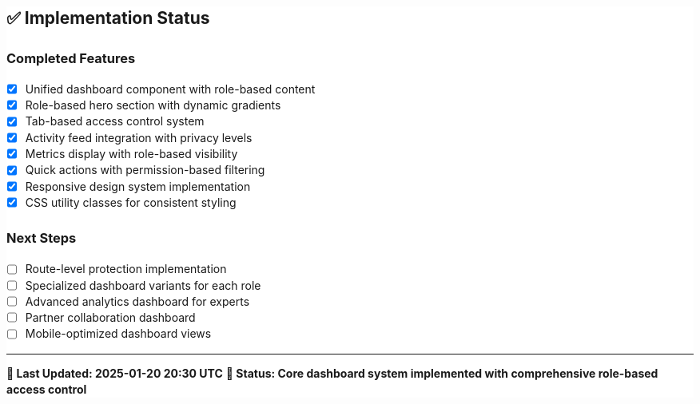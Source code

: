 ## ✅ **Implementation Status**

### **Completed Features**
- [x] Unified dashboard component with role-based content
- [x] Role-based hero section with dynamic gradients
- [x] Tab-based access control system
- [x] Activity feed integration with privacy levels
- [x] Metrics display with role-based visibility
- [x] Quick actions with permission-based filtering
- [x] Responsive design system implementation
- [x] CSS utility classes for consistent styling

### **Next Steps**
- [ ] Route-level protection implementation
- [ ] Specialized dashboard variants for each role
- [ ] Advanced analytics dashboard for experts
- [ ] Partner collaboration dashboard
- [ ] Mobile-optimized dashboard views

---

**📅 Last Updated: 2025-01-20 20:30 UTC**
**🎯 Status: Core dashboard system implemented with comprehensive role-based access control**